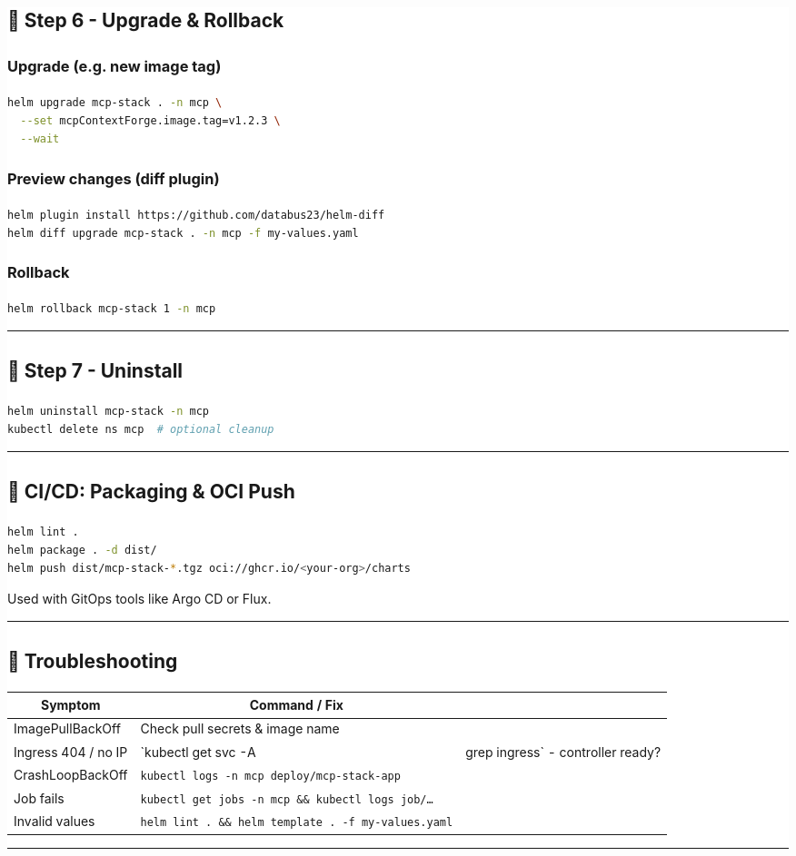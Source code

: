 
## 🔄 Step 6 - Upgrade & Rollback

### Upgrade (e.g. new image tag)

```bash
helm upgrade mcp-stack . -n mcp \
  --set mcpContextForge.image.tag=v1.2.3 \
  --wait
```

### Preview changes (diff plugin)

```bash
helm plugin install https://github.com/databus23/helm-diff
helm diff upgrade mcp-stack . -n mcp -f my-values.yaml
```

### Rollback

```bash
helm rollback mcp-stack 1 -n mcp
```

---

## 🧹 Step 7 - Uninstall

```bash
helm uninstall mcp-stack -n mcp
kubectl delete ns mcp  # optional cleanup
```

---

## 🧪 CI/CD: Packaging & OCI Push

```bash
helm lint .
helm package . -d dist/
helm push dist/mcp-stack-*.tgz oci://ghcr.io/<your-org>/charts
```

Used with GitOps tools like Argo CD or Flux.

---

## 🧯 Troubleshooting

| Symptom             | Command / Fix                                      |                                    |
| ------------------- | -------------------------------------------------- | ---------------------------------- |
| ImagePullBackOff    | Check pull secrets & image name                    |                                    |
| Ingress 404 / no IP | \`kubectl get svc -A                               | grep ingress\` - controller ready? |
| CrashLoopBackOff    | `kubectl logs -n mcp deploy/mcp-stack-app`         |                                    |
| Job fails           | `kubectl get jobs -n mcp && kubectl logs job/…`    |                                    |
| Invalid values      | `helm lint . && helm template . -f my-values.yaml` |                                    |

---